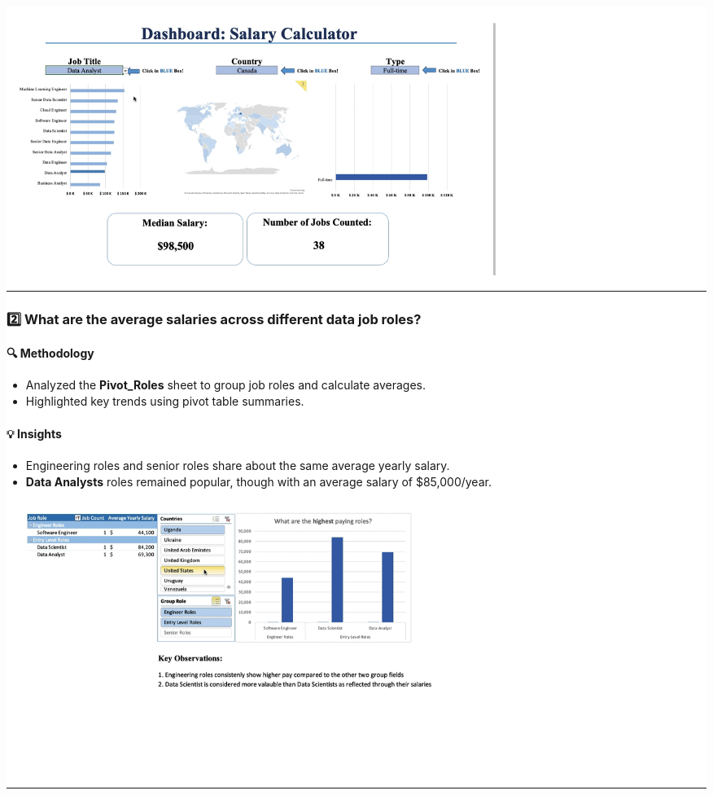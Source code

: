 <br> 

<img src="../../Media/PP_E_Dashboard.gif" alt="Salary by Job Title and Location" width="70%" />  

---

### 2️⃣ **What are the average salaries across different data job roles?**  

#### 🔍 Methodology  
- Analyzed the **Pivot_Roles** sheet to group job roles and calculate averages.  
- Highlighted key trends using pivot table summaries.  

#### 💡 Insights  
- Engineering roles and senior roles share about the same average yearly salary.
- **Data Analysts** roles remained popular, though with an average salary of $85,000/year.  

<img src="../../Media/PP_E_Pivot1.gif" alt="Pivot Table Gif" width="75%" />  

---